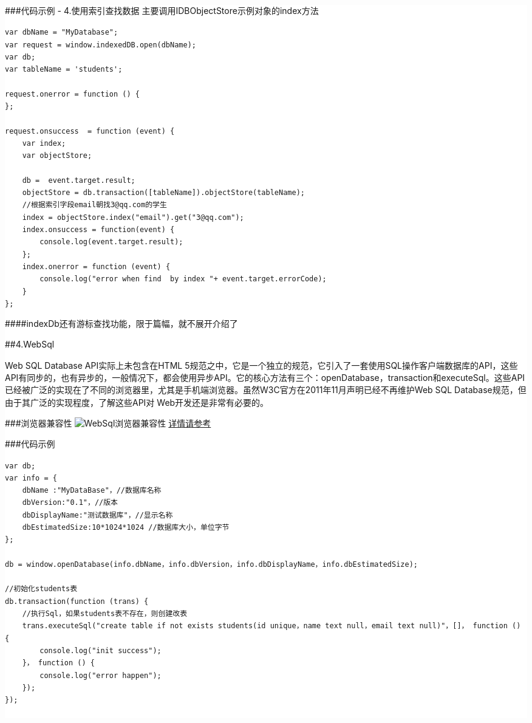 ###代码示例 - 4.使用索引查找数据
主要调用IDBObjectStore示例对象的index方法

```
var dbName = "MyDatabase";
var request = window.indexedDB.open(dbName);
var db;
var tableName = 'students';

request.onerror = function () {
};

request.onsuccess  = function (event) {
    var index;
    var objectStore;

    db =  event.target.result;
    objectStore = db.transaction([tableName]).objectStore(tableName);
    //根据索引字段email朝找3@qq.com的学生
    index = objectStore.index("email").get("3@qq.com");
    index.onsuccess = function(event) {
        console.log(event.target.result);
    };
    index.onerror = function (event) {
        console.log("error when find  by index "+ event.target.errorCode);
    }
};
```

####indexDb还有游标查找功能，限于篇幅，就不展开介绍了


##4.WebSql

Web SQL Database API实际上未包含在HTML 5规范之中，它是一个独立的规范，它引入了一套使用SQL操作客户端数据库的API，这些API有同步的，也有异步的，一般情况下，都会使用异步API。它的核心方法有三个：openDatabase，transaction和executeSql。这些API已经被广泛的实现在了不同的浏览器里，尤其是手机端浏览器。虽然W3C官方在2011年11月声明已经不再维护Web SQL Database规范，但由于其广泛的实现程度，了解这些API对 Web开发还是非常有必要的。

###浏览器兼容性
![WebSql浏览器兼容性](https://cscdn.maxleap.cn/2.0/download/NTdiNDE3NzMyYTYyYTYwMDA3N2M5NDVj/zcf-e63b139b-d2db-4825-bf4a-47332ee72896.jpeg)
[详情请参考](http://caniuse.com/#search=WebSql)

###代码示例

```
var db; 
var info = {
    dbName :"MyDataBase"，//数据库名称
    dbVersion:"0.1"，//版本
    dbDisplayName:"测试数据库"，//显示名称
    dbEstimatedSize:10*1024*1024 //数据库大小，单位字节
};

db = window.openDatabase(info.dbName，info.dbVersion，info.dbDisplayName，info.dbEstimatedSize);

//初始化students表
db.transaction(function (trans) {
    //执行Sql，如果students表不存在，则创建改表
    trans.executeSql("create table if not exists students(id unique，name text null，email text null)"，[]， function () {
        console.log("init success");
    }， function () {
        console.log("error happen");
    });
});


```